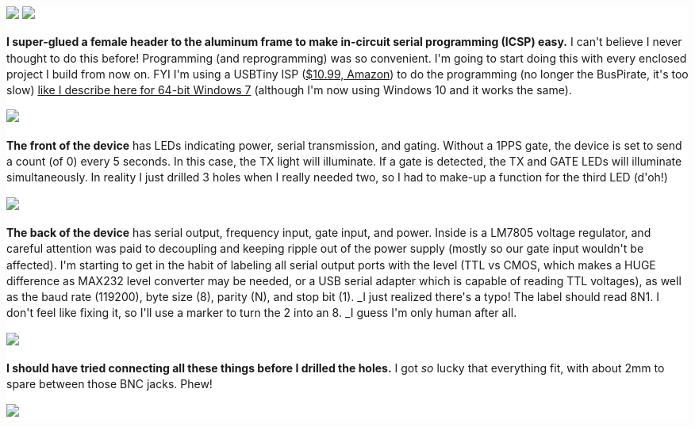 <div class="text-center img-border">

[![](https://swharden.com/static/2016/09/05/IMG_8277_thumb.jpg)](https://swharden.com/static/2016/09/05/IMG_8277.jpg)
[![](https://swharden.com/static/2016/09/05/IMG_8282_thumb.jpg)](https://swharden.com/static/2016/09/05/IMG_8282.jpg)

</div>

**I super-glued a female header to the aluminum frame to make in-circuit serial programming (ICSP) easy.** I can't believe I never thought to do this before! Programming (and reprogramming) was so convenient. I'm going to start doing this with every enclosed project I build from now on. FYI I'm using a USBTiny ISP ([$10.99, Amazon](https://www.amazon.com/s/ref=nb_sb_noss_2?url=search-alias%3Daps&field-keywords=usbtiny+isp)) to do the programming (no longer the BusPirate, it's too slow) [like I describe here for 64-bit Windows 7](https://www.swharden.com/wp/2013-05-07-avr-programming-in-64-bit-windows-7/) (although I'm now using Windows 10 and it works the same).

<div class="text-center img-border">

[![](https://swharden.com/static/2016/09/05/IMG_8330_thumb.jpg)](https://swharden.com/static/2016/09/05/IMG_8330.jpg)

</div>

**The front of the device** has LEDs indicating power, serial transmission, and gating. Without a 1PPS gate, the device is set to send a count (of 0) every 5 seconds. In this case, the TX light will illuminate. If a gate is detected, the TX and GATE LEDs will illuminate simultaneously. In reality I just drilled 3 holes when I really needed two, so I had to make-up a function for the third LED (d'oh!)

<div class="text-center img-border">

[![](https://swharden.com/static/2016/09/05/IMG_8286_thumb.jpg)](https://swharden.com/static/2016/09/05/IMG_8286.jpg)

</div>

**The back of the device** has serial output, frequency input, gate input, and power. Inside is a LM7805 voltage regulator, and careful attention was paid to decoupling and keeping ripple out of the power supply (mostly so our gate input wouldn't be affected). I'm starting to get in the habit of labeling all serial output ports with the level (TTL vs CMOS, which makes a HUGE difference as MAX232 level converter may be needed, or a USB serial adapter which is capable of reading TTL voltages), as well as the baud rate (119200), byte size (8), parity (N), and stop bit (1). _I just realized there's a typo! The label should read 8N1. I don't feel like fixing it, so I'll use a marker to turn the 2 into an 8. _I guess I'm only human after all.

<div class="text-center img-border">

[![](https://swharden.com/static/2016/09/05/IMG_8297_thumb.jpg)](https://swharden.com/static/2016/09/05/IMG_8297.jpg)

</div>

**I should have tried connecting all these things before I drilled the holes.** I got _so_ lucky that everything fit, with about 2mm to spare between those BNC jacks. Phew!

<div class="text-center img-border">

[![](https://swharden.com/static/2016/09/05/IMG_8316_thumb.jpg)](https://swharden.com/static/2016/09/05/IMG_8316.jpg)
